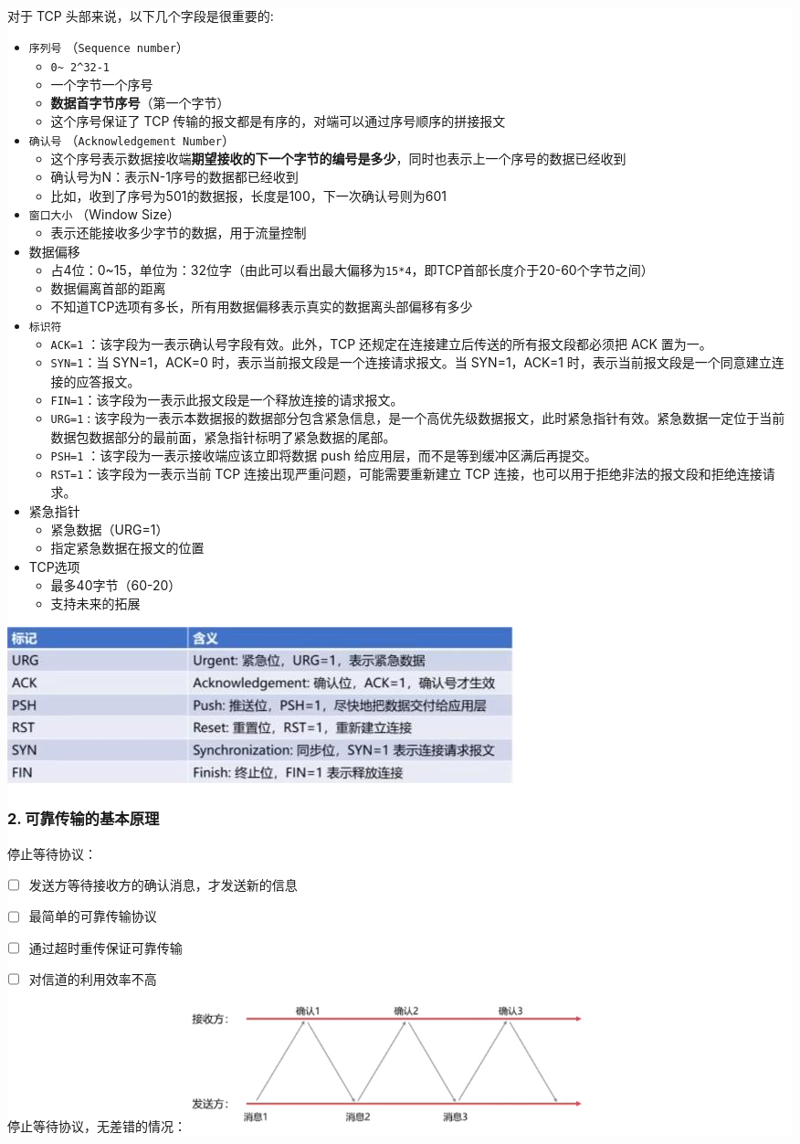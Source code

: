 对于 TCP 头部来说，以下几个字段是很重要的:

- `序列号` （`Sequence number`）
  - `0~ 2^32-1`
  - 一个字节一个序号
  - **数据首字节序号**（第一个字节）
  - 这个序号保证了 TCP 传输的报文都是有序的，对端可以通过序号顺序的拼接报文
- `确认号` （`Acknowledgement Number`）
  - 这个序号表示数据接收端**期望接收的下一个字节的编号是多少**，同时也表示上一个序号的数据已经收到
  - 确认号为N：表示N-1序号的数据都已经收到 
  - 比如，收到了序号为501的数据报，长度是100，下一次确认号则为601
- `窗口大小` （Window Size）
  - 表示还能接收多少字节的数据，用于流量控制
- 数据偏移
  - 占4位：0~15，单位为：32位字（由此可以看出最大偏移为`15*4`，即TCP首部长度介于20-60个字节之间）
  - 数据偏离首部的距离
  - 不知道TCP选项有多长，所有用数据偏移表示真实的数据离头部偏移有多少
- `标识符`
  - `ACK=1` ：该字段为一表示确认号字段有效。此外，TCP 还规定在连接建立后传送的所有报文段都必须把 ACK 置为一。
  - `SYN=1`：当 SYN=1，ACK=0 时，表示当前报文段是一个连接请求报文。当 SYN=1，ACK=1 时，表示当前报文段是一个同意建立连接的应答报文。
  - `FIN=1`：该字段为一表示此报文段是一个释放连接的请求报文。
  - `URG=1` : 该字段为一表示本数据报的数据部分包含紧急信息，是一个高优先级数据报文，此时紧急指针有效。紧急数据一定位于当前数据包数据部分的最前面，紧急指针标明了紧急数据的尾部。
  - `PSH=1` ：该字段为一表示接收端应该立即将数据 push 给应用层，而不是等到缓冲区满后再提交。
  - `RST=1`：该字段为一表示当前 TCP 连接出现严重问题，可能需要重新建立 TCP 连接，也可以用于拒绝非法的报文段和拒绝连接请求。
- 紧急指针
  - 紧急数据（URG=1）
  - 指定紧急数据在报文的位置
- TCP选项
  - 最多40字节（60-20）
  - 支持未来的拓展

![TCP](../../imgs/tcp_header_symbol.jpg)

### 2. 可靠传输的基本原理

停止等待协议：
- [ ] 发送方等待接收方的确认消息，才发送新的信息
- [ ] 最简单的可靠传输协议
- [ ] 通过超时重传保证可靠传输
- [ ] 对信道的利用效率不高


停止等待协议，无差错的情况：
![停止等待协议](../../imgs/TCP_stop_wait.png)
